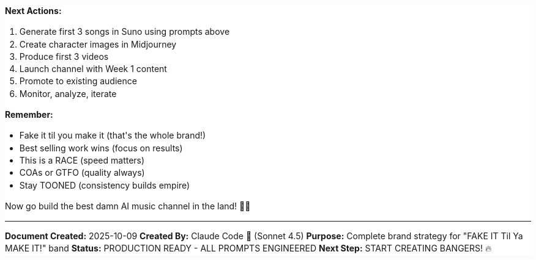 **Next Actions:**

1. Generate first 3 songs in Suno using prompts above
2. Create character images in Midjourney
3. Produce first 3 videos
4. Launch channel with Week 1 content
5. Promote to existing audience
6. Monitor, analyze, iterate

**Remember:**

- Fake it til you make it (that's the whole brand!)
- Best selling work wins (focus on results)
- This is a RACE (speed matters)
- COAs or GTFO (quality always)
- Stay TOONED (consistency builds empire)

Now go build the best damn AI music channel in the land! 🎵🚀

---

**Document Created:** 2025-10-09
**Created By:** Claude Code 🤖 (Sonnet 4.5)
**Purpose:** Complete brand strategy for "FAKE IT Til Ya MAKE IT!" band
**Status:** PRODUCTION READY - ALL PROMPTS ENGINEERED
**Next Step:** START CREATING BANGERS! 🔥
